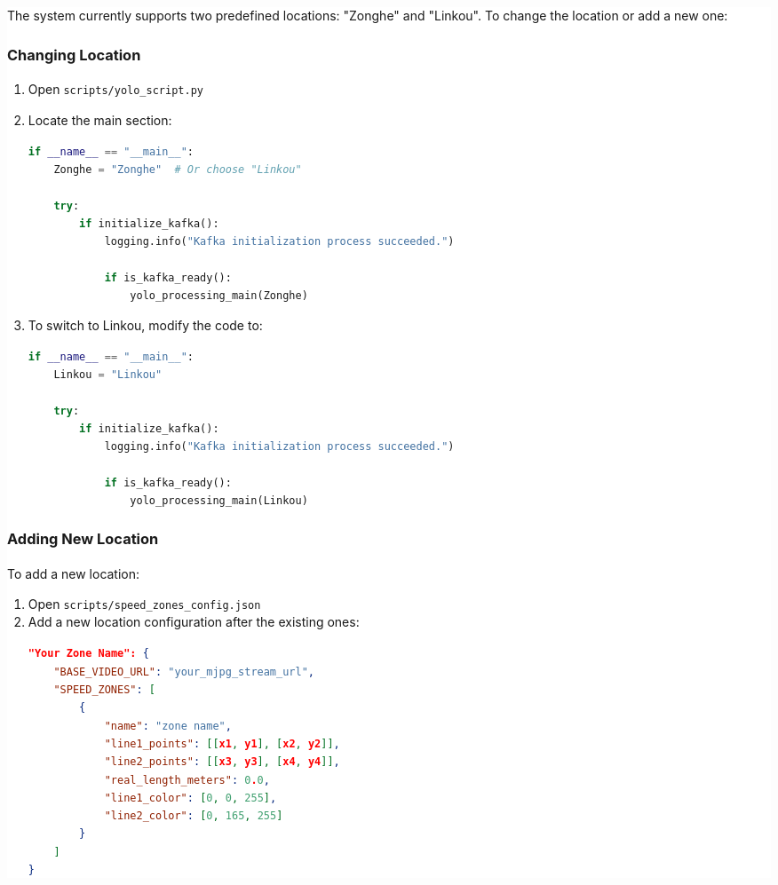 The system currently supports two predefined locations: "Zonghe" and "Linkou". To change the location or add a new one:

### Changing Location

1. Open `scripts/yolo_script.py`
2. Locate the main section:

   ```python
   if __name__ == "__main__":
       Zonghe = "Zonghe"  # Or choose "Linkou"

       try:
           if initialize_kafka():
               logging.info("Kafka initialization process succeeded.")

               if is_kafka_ready():
                   yolo_processing_main(Zonghe)
   ```

3. To switch to Linkou, modify the code to:

   ```python
   if __name__ == "__main__":
       Linkou = "Linkou"

       try:
           if initialize_kafka():
               logging.info("Kafka initialization process succeeded.")

               if is_kafka_ready():
                   yolo_processing_main(Linkou)
   ```

### Adding New Location

To add a new location:

1. Open `scripts/speed_zones_config.json`
2. Add a new location configuration after the existing ones:
   ```json
   "Your Zone Name": {
       "BASE_VIDEO_URL": "your_mjpg_stream_url",
       "SPEED_ZONES": [
           {
               "name": "zone name",
               "line1_points": [[x1, y1], [x2, y2]],
               "line2_points": [[x3, y3], [x4, y4]],
               "real_length_meters": 0.0,
               "line1_color": [0, 0, 255],
               "line2_color": [0, 165, 255]
           }
       ]
   }
   ```

